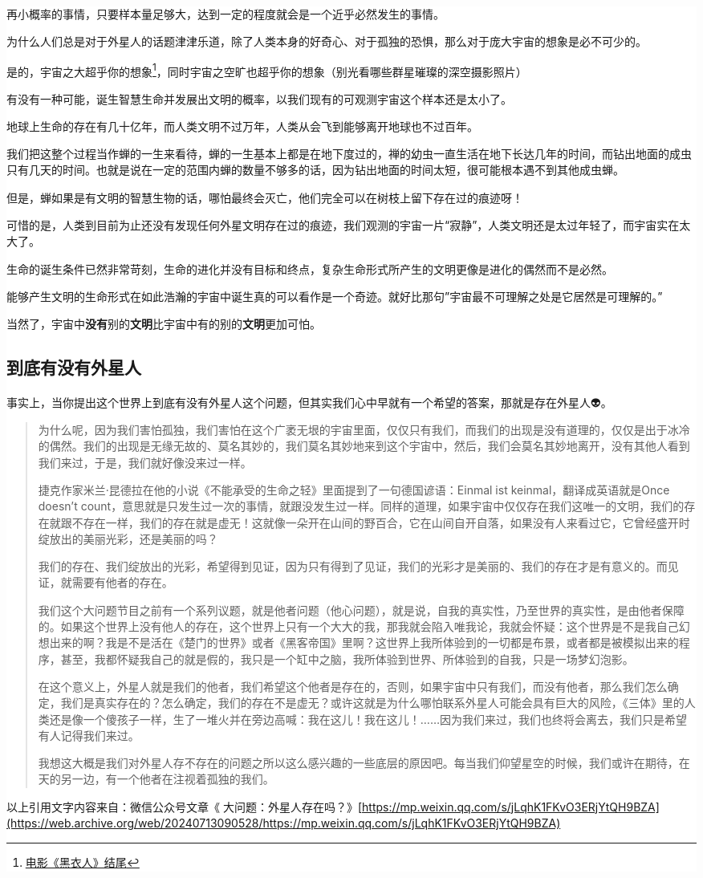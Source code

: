 再小概率的事情，只要样本量足够大，达到一定的程度就会是一个近乎必然发生的事情。

为什么人们总是对于外星人的话题津津乐道，除了人类本身的好奇心、对于孤独的恐惧，那么对于庞大宇宙的想象是必不可少的。

是的，宇宙之大超乎你的想象[^3]，同时宇宙之空旷也超乎你的想象（别光看哪些群星璀璨的深空摄影照片）

有没有一种可能，诞生智慧生命并发展出文明的概率，以我们现有的可观测宇宙这个样本还是太小了。

地球上生命的存在有几十亿年，而人类文明不过万年，人类从会飞到能够离开地球也不过百年。

我们把这整个过程当作蝉的一生来看待，蝉的一生基本上都是在地下度过的，禅的幼虫一直生活在地下长达几年的时间，而钻出地面的成虫只有几天的时间。也就是说在一定的范围内蝉的数量不够多的话，因为钻出地面的时间太短，很可能根本遇不到其他成虫蝉。

但是，蝉如果是有文明的智慧生物的话，哪怕最终会灭亡，他们完全可以在树枝上留下存在过的痕迹呀！

可惜的是，人类到目前为止还没有发现任何外星文明存在过的痕迹，我们观测的宇宙一片“寂静”，人类文明还是太过年轻了，而宇宙实在太大了。

生命的诞生条件已然非常苛刻，生命的进化并没有目标和终点，复杂生命形式所产生的文明更像是进化的偶然而不是必然。

能够产生文明的生命形式在如此浩瀚的宇宙中诞生真的可以看作是一个奇迹。就好比那句”宇宙最不可理解之处是它居然是可理解的。”

当然了，宇宙中**没有**别的**文明**比宇宙中有的别的**文明**更加可怕。

## 到底有没有外星人

事实上，当你提出这个世界上到底有没有外星人这个问题，但其实我们心中早就有一个希望的答案，那就是存在外星人👽。

>为什么呢，因为我们害怕孤独，我们害怕在这个广袤无垠的宇宙里面，仅仅只有我们，而我们的出现是没有道理的，仅仅是出于冰冷的偶然。我们的出现是无缘无故的、莫名其妙的，我们莫名其妙地来到这个宇宙中，然后，我们会莫名其妙地离开，没有其他人看到我们来过，于是，我们就好像没来过一样。
>
>捷克作家米兰·昆德拉在他的小说《不能承受的生命之轻》里面提到了一句德国谚语：Einmal ist keinmal，翻译成英语就是Once doesn’t count，意思就是只发生过一次的事情，就跟没发生过一样。同样的道理，如果宇宙中仅仅存在我们这唯一的文明，我们的存在就跟不存在一样，我们的存在就是虚无！这就像一朵开在山间的野百合，它在山间自开自落，如果没有人来看过它，它曾经盛开时绽放出的美丽光彩，还是美丽的吗？
>
>我们的存在、我们绽放出的光彩，希望得到见证，因为只有得到了见证，我们的光彩才是美丽的、我们的存在才是有意义的。而见证，就需要有他者的存在。
>
>我们这个大问题节目之前有一个系列议题，就是他者问题（他心问题），就是说，自我的真实性，乃至世界的真实性，是由他者保障的。如果这个世界上没有他人的存在，这个世界上只有一个大大的我，那我就会陷入唯我论，我就会怀疑：这个世界是不是我自己幻想出来的啊？我是不是活在《楚门的世界》或者《黑客帝国》里啊？这世界上我所体验到的一切都是布景，或者都是被模拟出来的程序，甚至，我都怀疑我自己的就是假的，我只是一个缸中之脑，我所体验到世界、所体验到的自我，只是一场梦幻泡影。
>
>在这个意义上，外星人就是我们的他者，我们希望这个他者是存在的，否则，如果宇宙中只有我们，而没有他者，那么我们怎么确定，我们是真实存在的？怎么确定，我们的存在不是虚无？或许这就是为什么哪怕联系外星人可能会具有巨大的风险，《三体》里的人类还是像一个傻孩子一样，生了一堆火并在旁边高喊：我在这儿！我在这儿！……因为我们来过，我们也终将会离去，我们只是希望有人记得我们来过。
>
>我想这大概是我们对外星人存不存在的问题之所以这么感兴趣的一些底层的原因吧。每当我们仰望星空的时候，我们或许在期待，在天的另一边，有一个他者在注视着孤独的我们。

以上引用文字内容来自：微信公众号文章《 大问题：外星人存在吗？》[https://mp.weixin.qq.com/s/jLqhK1FKvO3ERjYtQH9BZA](https://web.archive.org/web/20240713090528/https://mp.weixin.qq.com/s/jLqhK1FKvO3ERjYtQH9BZA)

<iframe src="//player.bilibili.com/player.html?isOutside=true&aid=430703922&bvid=BV11G411u7bf&cid=837826559&p=1&autoplay=0&poster=1&t=3428" scrolling="no" border="0" frameborder="no" framespacing="0" allowfullscreen="true" width="720" height="405"></iframe>

[^1]: [人喜欢宅完全是一场外星人的阴谋！](/2011-12-20-why-otaku/)
[^2]: [太空探索需要的燃料太多了](https://01.me/2024/07/space-exploration-and-digital-life/)
[^3]: [电影《黑衣人》结尾](https://www.bilibili.com/video/BV19a4y1J7gq/)
